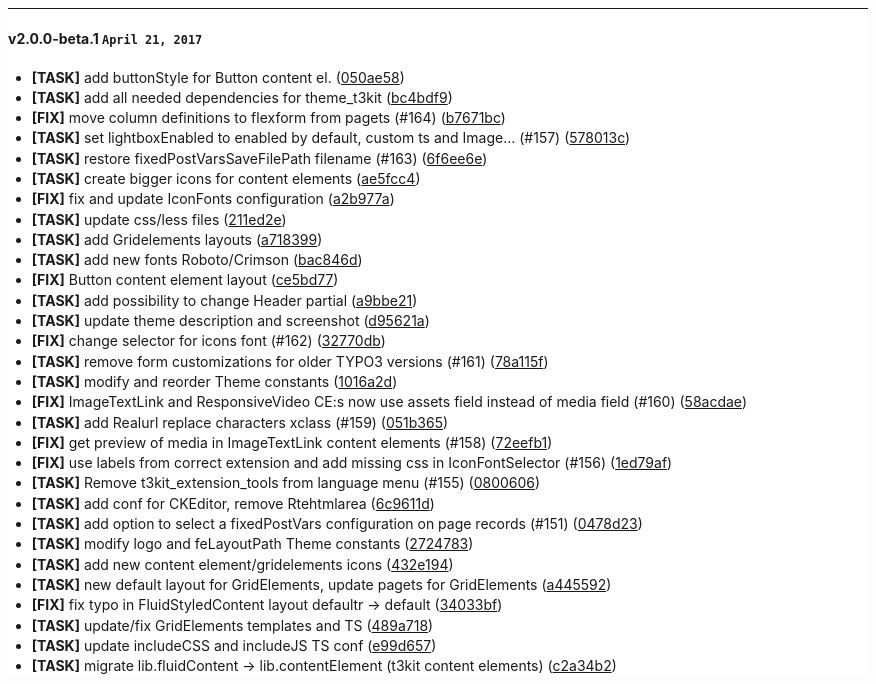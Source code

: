 ***

#### v2.0.0-beta.1 `April 21, 2017`
- **[TASK]** add buttonStyle for Button content el. ([050ae58](https://github.com/t3kit/theme_t3kit/commit/050ae58))
- **[TASK]** add all needed dependencies for theme_t3kit ([bc4bdf9](https://github.com/t3kit/theme_t3kit/commit/bc4bdf9))
- **[FIX]** move column definitions to flexform from pagets (#164) ([b7671bc](https://github.com/t3kit/theme_t3kit/commit/b7671bc))
- **[TASK]** set lightboxEnabled to enabled by default, custom ts and Image… (#157) ([578013c](https://github.com/t3kit/theme_t3kit/commit/578013c))
- **[TASK]** restore fixedPostVarsSaveFilePath filename (#163) ([6f6ee6e](https://github.com/t3kit/theme_t3kit/commit/6f6ee6e))
- **[TASK]** create bigger icons for content elements ([ae5fcc4](https://github.com/t3kit/theme_t3kit/commit/ae5fcc4))
- **[FIX]** fix and update IconFonts configuration ([a2b977a](https://github.com/t3kit/theme_t3kit/commit/a2b977a))
- **[TASK]** update css/less files ([211ed2e](https://github.com/t3kit/theme_t3kit/commit/211ed2e))
- **[TASK]** add Gridelements layouts ([a718399](https://github.com/t3kit/theme_t3kit/commit/a718399))
- **[TASK]** add new fonts Roboto/Crimson ([bac846d](https://github.com/t3kit/theme_t3kit/commit/bac846d))
- **[FIX]** Button content element layout ([ce5bd77](https://github.com/t3kit/theme_t3kit/commit/ce5bd77))
- **[TASK]** add possibility to change Header partial ([a9bbe21](https://github.com/t3kit/theme_t3kit/commit/a9bbe21))
- **[TASK]** update theme description and screenshot ([d95621a](https://github.com/t3kit/theme_t3kit/commit/d95621a))
- **[FIX]** change selector for icons font (#162) ([32770db](https://github.com/t3kit/theme_t3kit/commit/32770db))
- **[TASK]** remove form customizations for older TYPO3 versions (#161) ([78a115f](https://github.com/t3kit/theme_t3kit/commit/78a115f))
- **[TASK]** modify and reorder Theme constants ([1016a2d](https://github.com/t3kit/theme_t3kit/commit/1016a2d))
- **[FIX]** ImageTextLink and ResponsiveVideo CE:s now use assets field instead of media field (#160) ([58acdae](https://github.com/t3kit/theme_t3kit/commit/58acdae))
- **[TASK]** add Realurl replace characters xclass (#159) ([051b365](https://github.com/t3kit/theme_t3kit/commit/051b365))
- **[FIX]** get preview of media in ImageTextLink content elements (#158) ([72eefb1](https://github.com/t3kit/theme_t3kit/commit/72eefb1))
- **[FIX]** use labels from correct extension and add missing css in IconFontSelector (#156) ([1ed79af](https://github.com/t3kit/theme_t3kit/commit/1ed79af))
- **[TASK]** Remove t3kit_extension_tools  from language menu (#155) ([0800606](https://github.com/t3kit/theme_t3kit/commit/0800606))
- **[TASK]** add conf for CKEditor, remove Rtehtmlarea ([6c9611d](https://github.com/t3kit/theme_t3kit/commit/6c9611d))
- **[TASK]** add option to select a fixedPostVars configuration on page records (#151) ([0478d23](https://github.com/t3kit/theme_t3kit/commit/0478d23))
- **[TASK]** modify logo and feLayoutPath Theme constants ([2724783](https://github.com/t3kit/theme_t3kit/commit/2724783))
- **[TASK]** add new content element/gridelements icons ([432e194](https://github.com/t3kit/theme_t3kit/commit/432e194))
- **[TASK]** new default layout for GridElements, update pagets for GridElements ([a445592](https://github.com/t3kit/theme_t3kit/commit/a445592))
- **[FIX]** fix typo in FluidStyledContent layout defaultr -> default ([34033bf](https://github.com/t3kit/theme_t3kit/commit/34033bf))
- **[TASK]** update/fix GridElements templates and TS ([489a718](https://github.com/t3kit/theme_t3kit/commit/489a718))
- **[TASK]** update includeCSS and includeJS TS conf ([e99d657](https://github.com/t3kit/theme_t3kit/commit/e99d657))
- **[TASK]** migrate lib.fluidContent -> lib.contentElement (t3kit content elements) ([c2a34b2](https://github.com/t3kit/theme_t3kit/commit/c2a34b2))